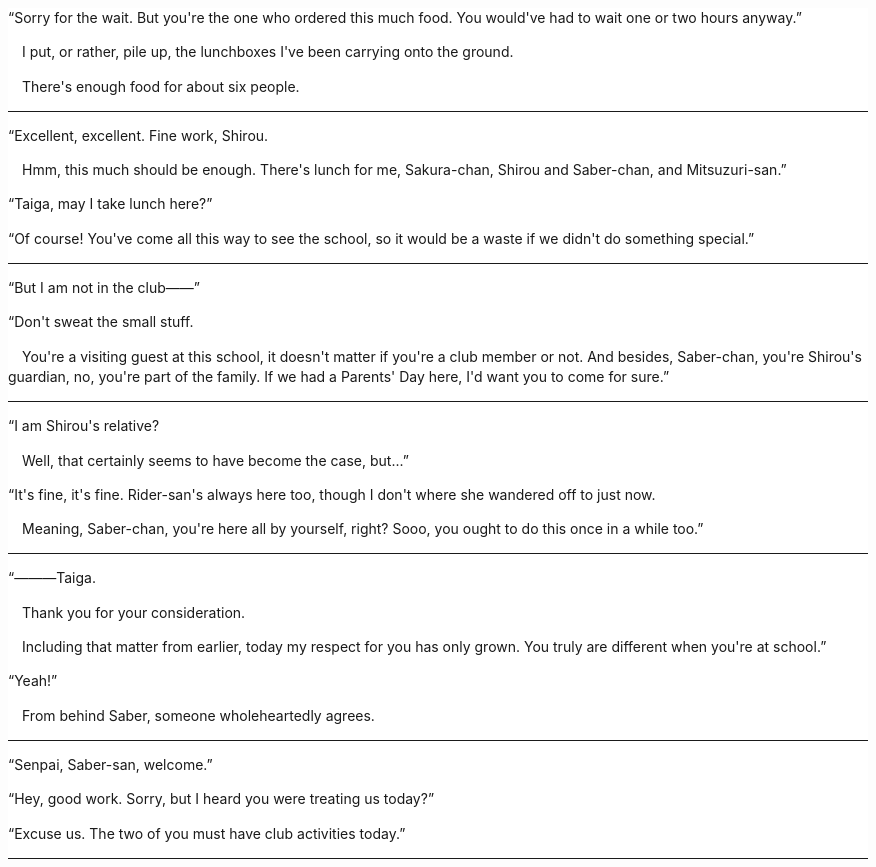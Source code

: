   
“Sorry for the wait. But you're the one who ordered this much food. You would've had to wait one or two hours anyway.”  
  
　I put, or rather, pile up, the lunchboxes I've been carrying onto the ground.  
  
　There's enough food for about six people.  
  
---  
  
“Excellent, excellent. Fine work, Shirou.  
  
　Hmm, this much should be enough. There's lunch for me, Sakura-chan, Shirou and Saber-chan, and Mitsuzuri-san.”  
  
“Taiga, may I take lunch here?”  
  
“Of course! You've come all this way to see the school, so it would be a waste if we didn't do something special.”  
  
---  
  
“But I am not in the club――”  
  
“Don't sweat the small stuff.  
  
　You're a visiting guest at this school, it doesn't matter if you're a club member or not. And besides, Saber-chan, you're Shirou's guardian, no, you're part of the family. If we had a Parents' Day here, I'd want you to come for sure.”  
  
---  
  
“I am Shirou's relative?  
  
　Well, that certainly seems to have become the case, but...”  
  
“It's fine, it's fine. Rider-san's always here too, though I don't where she wandered off to just now.  
  
　Meaning, Saber-chan, you're here all by yourself, right? Sooo, you ought to do this once in a while too.”  
  
---  
  
“―――Taiga.  
  
　Thank you for your consideration.  
  
　Including that matter from earlier, today my respect for you has only grown. You truly are different when you're at school.”  
  
“Yeah!”  
  
　From behind Saber, someone wholeheartedly agrees.  
  
---  
  
“Senpai, Saber-san, welcome.”  
  
“Hey, good work. Sorry, but I heard you were treating us today?”  
  
“Excuse us. The two of you must have club activities today.”  
  
---  